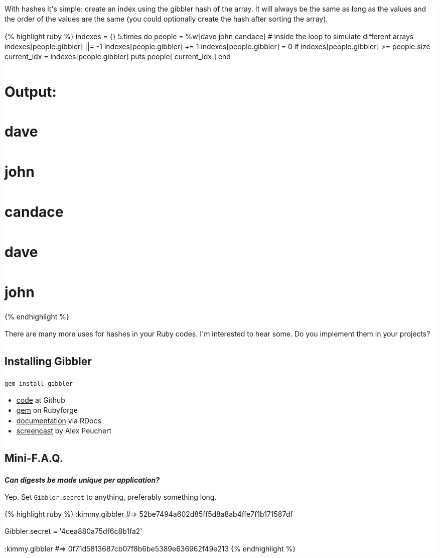 With hashes it's simple: create an index using the gibbler hash of the array. It will always be the same as long as the values and the order of the values are the same (you could optionally create the hash after sorting the array).

{% highlight ruby %}
indexes = {}
5.times do
  people = %w[dave john candace]  # inside the loop to simulate different arrays
  indexes[people.gibbler] ||= -1
  indexes[people.gibbler] += 1
  indexes[people.gibbler] = 0 if indexes[people.gibbler] >= people.size
  current_idx = indexes[people.gibbler] 
  puts people[ current_idx ]
end
# Output:
# dave
# john
# candace
# dave
# john
{% endhighlight %}


There are many more uses for hashes in your Ruby codes. I'm interested to hear some. Do you implement them in your projects?

## Installing Gibbler ##

    gem install gibbler

* [code](https://github.com/delano/gibbler) at Github
* [gem](https://rubygems.org/gems/gibbler) on Rubyforge
* [documentation](http://goldensword.ca/gibbler/) via RDocs
* [screencast](http://www.rubypulse.com/episode-0.3-gibbler.html) by Alex Peuchert


## Mini-F.A.Q. ##

***Can digests be made unique per application?***

Yep. Set `Gibbler.secret` to anything, preferably something long. 

{% highlight ruby %}
:kimmy.gibbler                #=> 52be7494a602d85ff5d8a8ab4ffe7f1b171587df

Gibbler.secret = '4cea880a75df6c8b1fa2'

:kimmy.gibbler                #=> 0f71d5813687cb07f8b6be5389e636962f49e213
{% endhighlight %}
